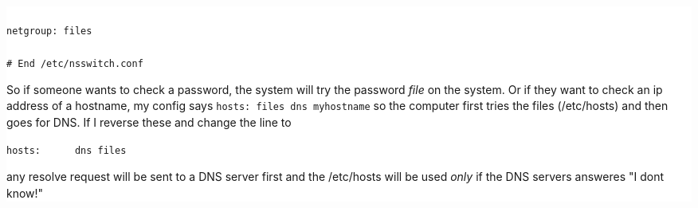 ````

netgroup: files

# End /etc/nsswitch.conf
````

So if someone wants to check a password, the system will try the password *file* on the system. Or if they want to check an ip address of a hostname, my config says `hosts: files dns myhostname` so the computer first tries the files (/etc/hosts) and then goes for DNS. If I reverse these and change the line to

````
hosts:      dns files
````

any resolve request will be sent to a DNS server first and the /etc/hosts will be used *only* if the DNS servers answeres "I dont know!"





